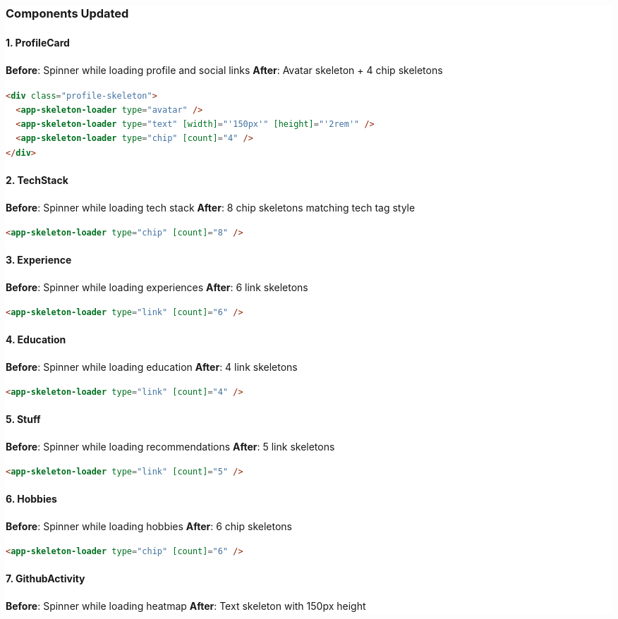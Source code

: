 ### Components Updated

#### 1. ProfileCard
**Before**: Spinner while loading profile and social links
**After**: Avatar skeleton + 4 chip skeletons

```html
<div class="profile-skeleton">
  <app-skeleton-loader type="avatar" />
  <app-skeleton-loader type="text" [width]="'150px'" [height]="'2rem'" />
  <app-skeleton-loader type="chip" [count]="4" />
</div>
```

#### 2. TechStack
**Before**: Spinner while loading tech stack
**After**: 8 chip skeletons matching tech tag style

```html
<app-skeleton-loader type="chip" [count]="8" />
```

#### 3. Experience
**Before**: Spinner while loading experiences
**After**: 6 link skeletons

```html
<app-skeleton-loader type="link" [count]="6" />
```

#### 4. Education
**Before**: Spinner while loading education
**After**: 4 link skeletons

```html
<app-skeleton-loader type="link" [count]="4" />
```

#### 5. Stuff
**Before**: Spinner while loading recommendations
**After**: 5 link skeletons

```html
<app-skeleton-loader type="link" [count]="5" />
```

#### 6. Hobbies
**Before**: Spinner while loading hobbies
**After**: 6 chip skeletons

```html
<app-skeleton-loader type="chip" [count]="6" />
```

#### 7. GithubActivity
**Before**: Spinner while loading heatmap
**After**: Text skeleton with 150px height
